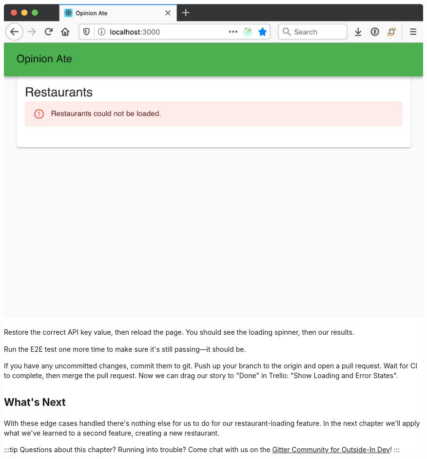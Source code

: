 ![Loading error message](./images/4-2-error-message.png)

Restore the correct API key value, then reload the page. You should see the loading spinner, then our results.

Run the E2E test one more time to make sure it's still passing—it should be.

If you have any uncommitted changes, commit them to git. Push up your branch to the origin and open a pull request. Wait for CI to complete, then merge the pull request. Now we can drag our story to "Done" in Trello: "Show Loading and Error States".

## What's Next

With these edge cases handled there's nothing else for us to do for our restaurant-loading feature. In the next chapter we'll apply what we've learned to a second feature, creating a new restaurant.

:::tip
Questions about this chapter? Running into trouble? Come chat with us on the [Gitter Community for Outside-In Dev](https://gitter.im/outsideindev/community)!
:::

